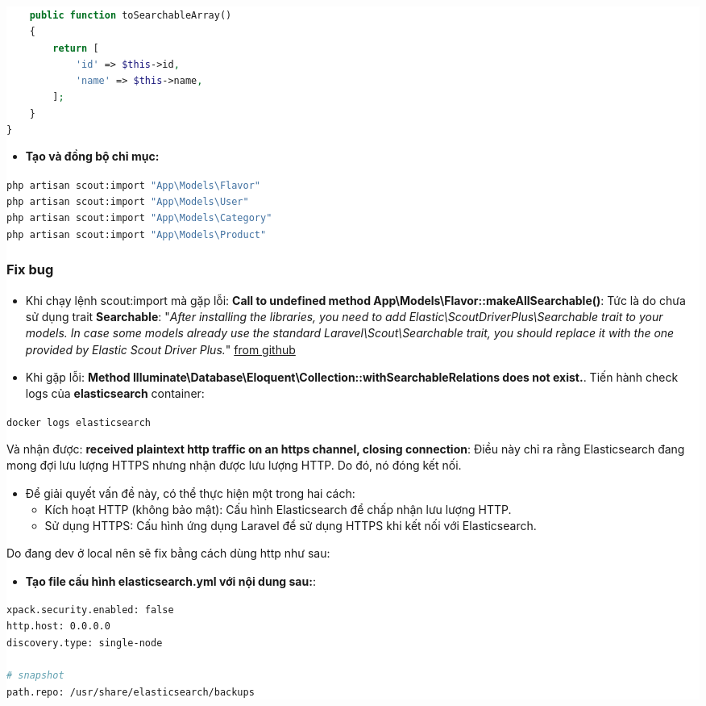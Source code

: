 ```php
    public function toSearchableArray()
    {
        return [
            'id' => $this->id,
            'name' => $this->name,
        ];
    }
}


```

- **Tạo và đồng bộ chỉ mục:**

```sh
php artisan scout:import "App\Models\Flavor"
php artisan scout:import "App\Models\User"
php artisan scout:import "App\Models\Category"
php artisan scout:import "App\Models\Product"


```

### Fix bug

- Khi chạy lệnh scout:import mà gặp lỗi: **Call to undefined method App\Models\Flavor::makeAllSearchable()**: Tức là do chưa sử dụng trait **Searchable**: "*After installing the libraries, you need to add Elastic\ScoutDriverPlus\Searchable trait to your models. In case some models already use the standard Laravel\Scout\Searchable trait, you should replace it with the one provided by Elastic Scout Driver Plus.*" [from github](https://github.com/babenkoivan/elastic-scout-driver-plus/tree/master)

- Khi gặp lỗi: **Method Illuminate\Database\Eloquent\Collection::withSearchableRelations does not exist.**. Tiến hành check logs của **elasticsearch** container:

```sh
docker logs elasticsearch

```

Và nhận được: **received plaintext http traffic on an https channel, closing connection**: Điều này chỉ ra rằng Elasticsearch đang mong đợi lưu lượng HTTPS nhưng nhận được lưu lượng HTTP. Do đó, nó đóng kết nối.

- Để giải quyết vấn đề này, có thể thực hiện một trong hai cách:
  - Kích hoạt HTTP (không bảo mật): Cấu hình Elasticsearch để chấp nhận lưu lượng HTTP.
  - Sử dụng HTTPS: Cấu hình ứng dụng Laravel để sử dụng HTTPS khi kết nối với Elasticsearch.

Do đang dev ở local nên sẽ fix bằng cách dùng http như sau:

- **Tạo file cấu hình elasticsearch.yml với nội dung sau:**:

```sh
xpack.security.enabled: false
http.host: 0.0.0.0
discovery.type: single-node

# snapshot
path.repo: /usr/share/elasticsearch/backups 
```
